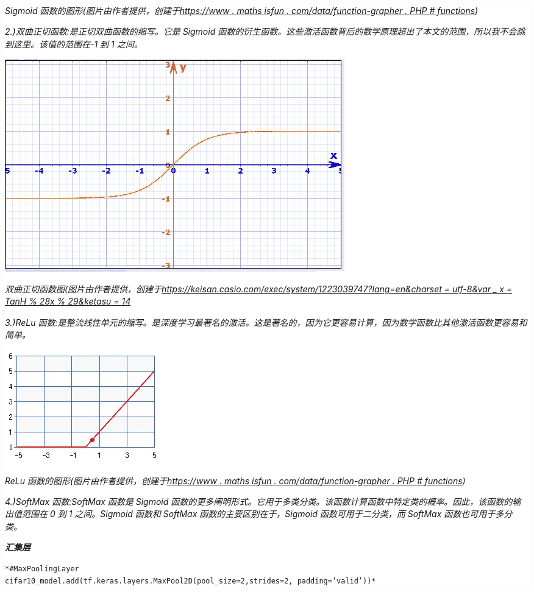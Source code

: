 *Sigmoid 函数的图形(图片由作者提供，创建于[https://www . maths isfun . com/data/function-grapher . PHP # functions](https://www.mathsisfun.com/data/function-grapher.php#functions))*

*2.)双曲正切函数:是正切双曲函数的缩写。它是 Sigmoid 函数的衍生函数。这些激活函数背后的数学原理超出了本文的范围，所以我不会跳到这里。该值的范围在-1 到 1 之间。*

*![](img/4e84a35e18fc0fa90d48a10e062e0cc4.png)*

*双曲正切函数图(图片由作者提供，创建于[https://keisan.casio.com/exec/system/1223039747?lang=en&charset = utf-8&var _ x = TanH % 28x % 29&ketasu = 14](https://keisan.casio.com/exec/system/1223039747?lang=en&charset=utf-8&var_x=tanh%28x%29&ketasu=14)*

*3.)ReLu 函数:是整流线性单元的缩写。是深度学习最著名的激活。这是著名的，因为它更容易计算，因为数学函数比其他激活函数更容易和简单。*

*![](img/3e7f7d3a85b8bad6ca4a19242266e0ca.png)*

*ReLu 函数的图形(图片由作者提供，创建于[https://www . maths isfun . com/data/function-grapher . PHP # functions](https://www.mathsisfun.com/data/function-grapher.php#functions))*

*4.)SoftMax 函数:SoftMax 函数是 Sigmoid 函数的更多阐明形式。它用于多类分类。该函数计算函数中特定类的概率。因此，该函数的输出值范围在 0 到 1 之间。Sigmoid 函数和 SoftMax 函数的主要区别在于，Sigmoid 函数可用于二分类，而 SoftMax 函数也可用于多分类。*

***汇集层***

```
*#MaxPoolingLayer
cifar10_model.add(tf.keras.layers.MaxPool2D(pool_size=2,strides=2, padding=’valid’))*
```
